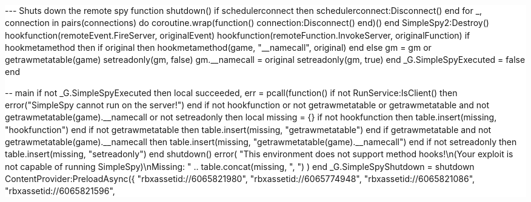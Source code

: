 --- Shuts down the remote spy
function shutdown()
	if schedulerconnect then
		schedulerconnect:Disconnect()
	end
	for _, connection in pairs(connections) do
		coroutine.wrap(function()
			connection:Disconnect()
		end)()
	end
	SimpleSpy2:Destroy()
	hookfunction(remoteEvent.FireServer, originalEvent)
	hookfunction(remoteFunction.InvokeServer, originalFunction)
	if hookmetamethod then
		if original then
			hookmetamethod(game, "__namecall", original)
		end
	else
		gm = gm or getrawmetatable(game)
		setreadonly(gm, false)
		gm.__namecall = original
		setreadonly(gm, true)
	end
	_G.SimpleSpyExecuted = false
end

-- main
if not _G.SimpleSpyExecuted then
	local succeeded, err = pcall(function()
		if not RunService:IsClient() then
			error("SimpleSpy cannot run on the server!")
		end
		if
			not hookfunction
			or not getrawmetatable
			or getrawmetatable and not getrawmetatable(game).__namecall
			or not setreadonly
		then
			local missing = {}
			if not hookfunction then
				table.insert(missing, "hookfunction")
			end
			if not getrawmetatable then
				table.insert(missing, "getrawmetatable")
			end
			if getrawmetatable and not getrawmetatable(game).__namecall then
				table.insert(missing, "getrawmetatable(game).__namecall")
			end
			if not setreadonly then
				table.insert(missing, "setreadonly")
			end
			shutdown()
			error(
				"This environment does not support method hooks!\n(Your exploit is not capable of running SimpleSpy)\nMissing: "
					.. table.concat(missing, ", ")
			)
		end
		_G.SimpleSpyShutdown = shutdown
		ContentProvider:PreloadAsync({
			"rbxassetid://6065821980",
			"rbxassetid://6065774948",
			"rbxassetid://6065821086",
			"rbxassetid://6065821596",